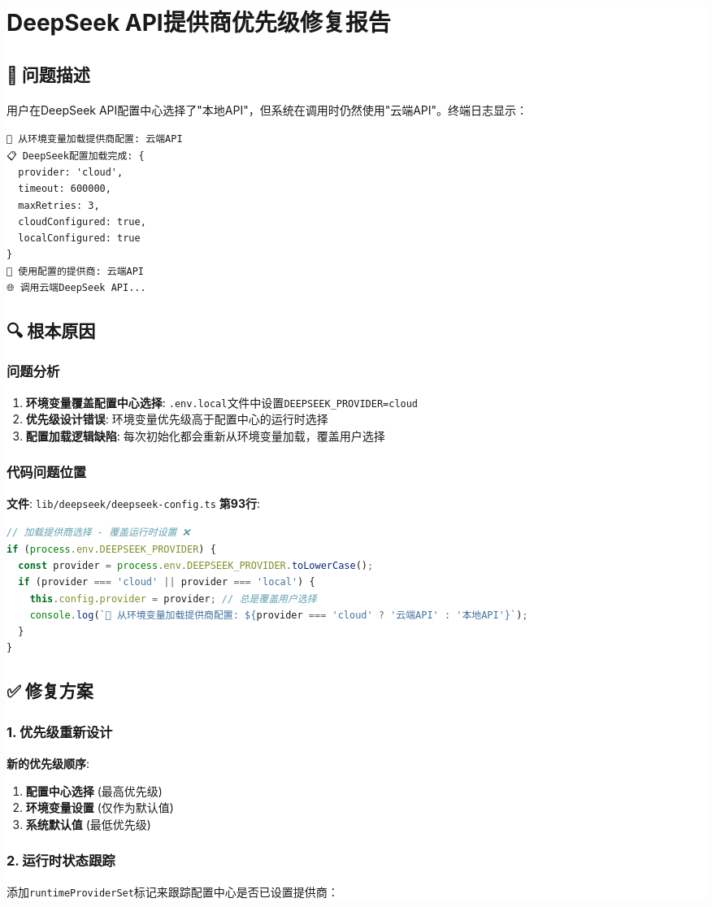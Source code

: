 # DeepSeek API提供商优先级修复报告

## 🎯 问题描述

用户在DeepSeek API配置中心选择了"本地API"，但系统在调用时仍然使用"云端API"。终端日志显示：

```
🔧 从环境变量加载提供商配置: 云端API
📋 DeepSeek配置加载完成: {
  provider: 'cloud',
  timeout: 600000,
  maxRetries: 3,
  cloudConfigured: true,
  localConfigured: true
}
🎯 使用配置的提供商: 云端API
🌐 调用云端DeepSeek API...
```

## 🔍 根本原因

### 问题分析
1. **环境变量覆盖配置中心选择**: `.env.local`文件中设置`DEEPSEEK_PROVIDER=cloud`
2. **优先级设计错误**: 环境变量优先级高于配置中心的运行时选择
3. **配置加载逻辑缺陷**: 每次初始化都会重新从环境变量加载，覆盖用户选择

### 代码问题位置
**文件**: `lib/deepseek/deepseek-config.ts`
**第93行**:
```typescript
// 加载提供商选择 - 覆盖运行时设置 ❌
if (process.env.DEEPSEEK_PROVIDER) {
  const provider = process.env.DEEPSEEK_PROVIDER.toLowerCase();
  if (provider === 'cloud' || provider === 'local') {
    this.config.provider = provider; // 总是覆盖用户选择
    console.log(`🔧 从环境变量加载提供商配置: ${provider === 'cloud' ? '云端API' : '本地API'}`);
  }
}
```

## ✅ 修复方案

### 1. 优先级重新设计
**新的优先级顺序**:
1. **配置中心选择** (最高优先级)
2. **环境变量设置** (仅作为默认值)
3. **系统默认值** (最低优先级)

### 2. 运行时状态跟踪
添加`runtimeProviderSet`标记来跟踪配置中心是否已设置提供商：
